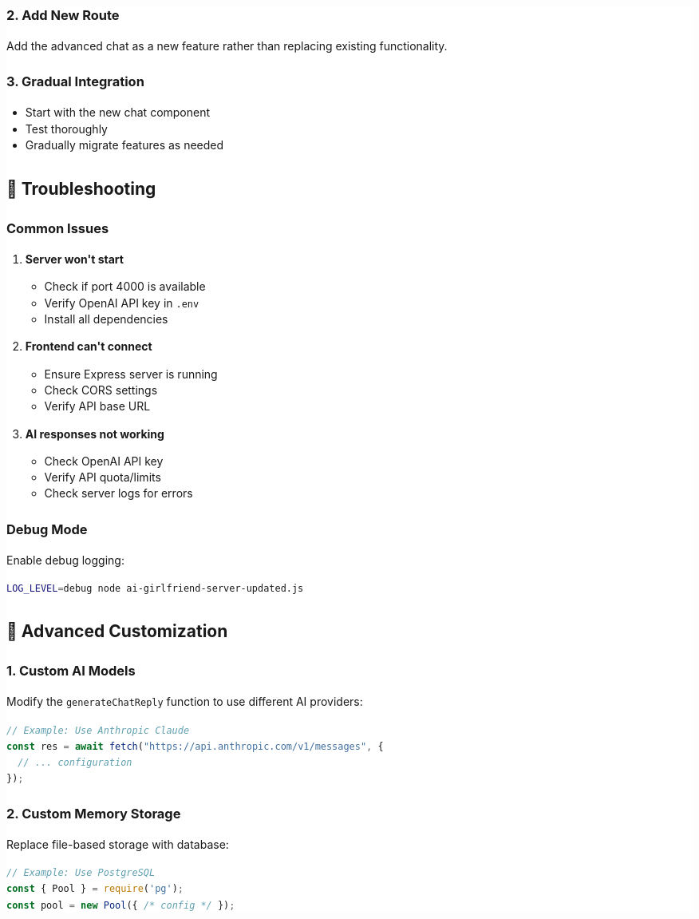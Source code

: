 ### 2. Add New Route
Add the advanced chat as a new feature rather than replacing existing functionality.

### 3. Gradual Integration
- Start with the new chat component
- Test thoroughly
- Gradually migrate features as needed

## 🐛 Troubleshooting

### Common Issues

1. **Server won't start**
   - Check if port 4000 is available
   - Verify OpenAI API key in `.env`
   - Install all dependencies

2. **Frontend can't connect**
   - Ensure Express server is running
   - Check CORS settings
   - Verify API base URL

3. **AI responses not working**
   - Check OpenAI API key
   - Verify API quota/limits
   - Check server logs for errors

### Debug Mode

Enable debug logging:
```bash
LOG_LEVEL=debug node ai-girlfriend-server-updated.js
```

## 🚀 Advanced Customization

### 1. Custom AI Models
Modify the `generateChatReply` function to use different AI providers:
```javascript
// Example: Use Anthropic Claude
const res = await fetch("https://api.anthropic.com/v1/messages", {
  // ... configuration
});
```

### 2. Custom Memory Storage
Replace file-based storage with database:
```javascript
// Example: Use PostgreSQL
const { Pool } = require('pg');
const pool = new Pool({ /* config */ });
```
